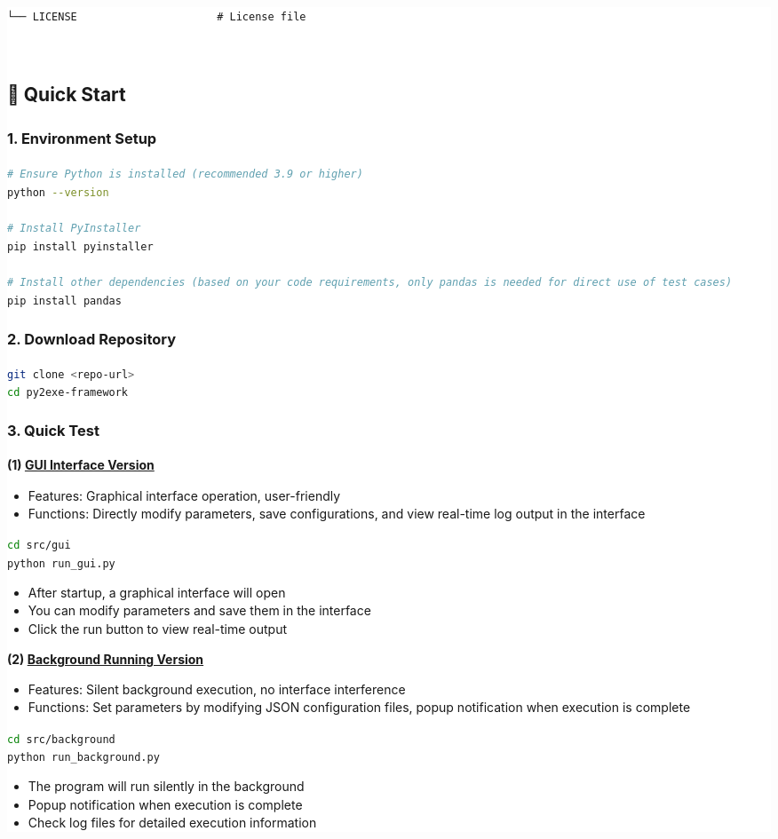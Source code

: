 ```
└── LICENSE                      # License file
```

<br>

## 🚀 Quick Start

### 1. Environment Setup

```bash
# Ensure Python is installed (recommended 3.9 or higher)
python --version

# Install PyInstaller
pip install pyinstaller

# Install other dependencies (based on your code requirements, only pandas is needed for direct use of test cases)
pip install pandas
```

### 2. Download Repository

```bash
git clone <repo-url>
cd py2exe-framework
```

### 3. Quick Test
**(1) <u>GUI Interface Version</u>**
- Features: Graphical interface operation, user-friendly
- Functions: Directly modify parameters, save configurations, and view real-time log output in the interface
```bash
cd src/gui
python run_gui.py
```
- After startup, a graphical interface will open
- You can modify parameters and save them in the interface
- Click the run button to view real-time output

**(2) <u>Background Running Version</u>**
- Features: Silent background execution, no interface interference
- Functions: Set parameters by modifying JSON configuration files, popup notification when execution is complete
```bash
cd src/background
python run_background.py
```
- The program will run silently in the background
- Popup notification when execution is complete
- Check log files for detailed execution information
